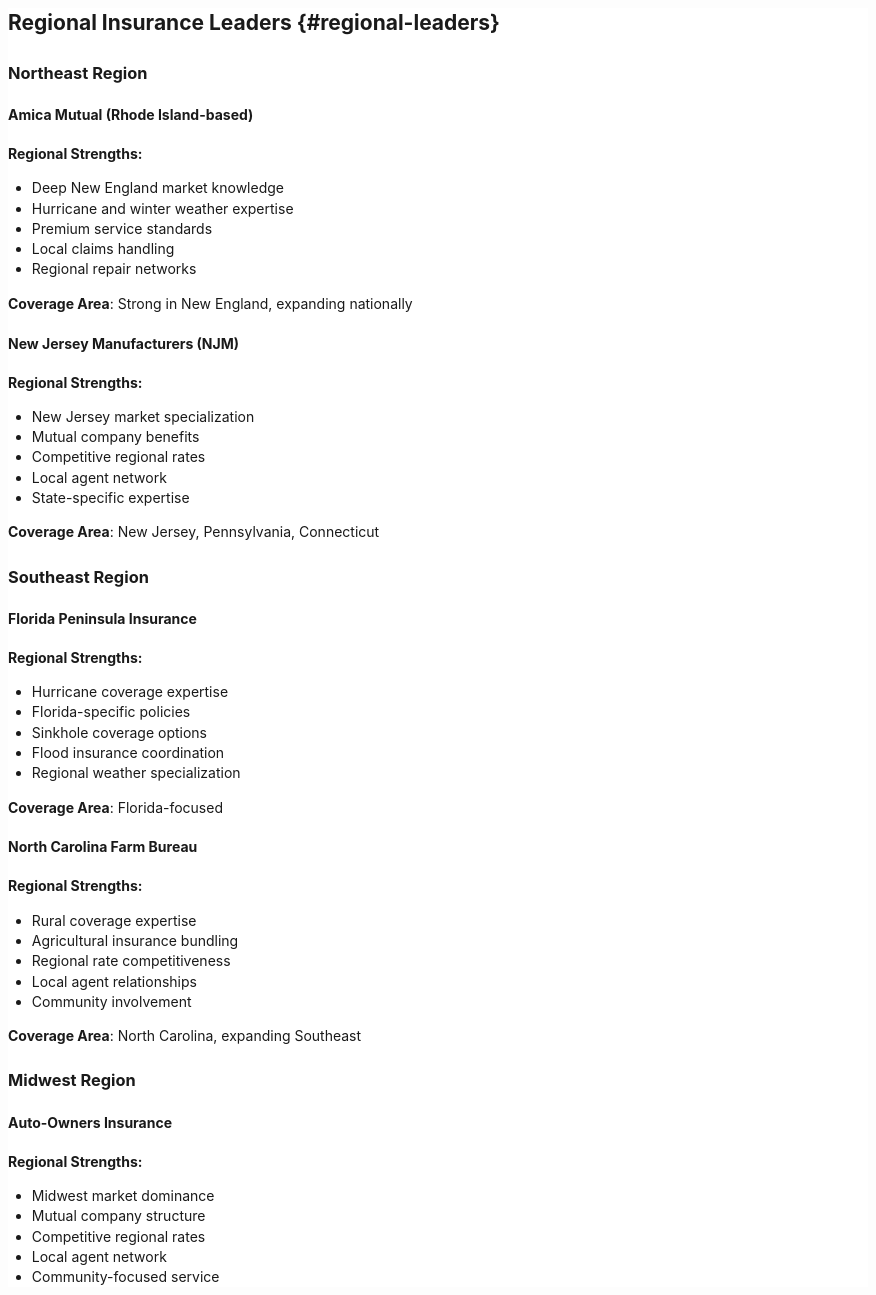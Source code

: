 ## Regional Insurance Leaders {#regional-leaders}

### Northeast Region

#### Amica Mutual (Rhode Island-based)
**Regional Strengths:**
- Deep New England market knowledge
- Hurricane and winter weather expertise
- Premium service standards
- Local claims handling
- Regional repair networks

**Coverage Area**: Strong in New England, expanding nationally

#### New Jersey Manufacturers (NJM)
**Regional Strengths:**
- New Jersey market specialization
- Mutual company benefits
- Competitive regional rates
- Local agent network
- State-specific expertise

**Coverage Area**: New Jersey, Pennsylvania, Connecticut

### Southeast Region

#### Florida Peninsula Insurance
**Regional Strengths:**
- Hurricane coverage expertise
- Florida-specific policies
- Sinkhole coverage options
- Flood insurance coordination
- Regional weather specialization

**Coverage Area**: Florida-focused

#### North Carolina Farm Bureau
**Regional Strengths:**
- Rural coverage expertise
- Agricultural insurance bundling
- Regional rate competitiveness
- Local agent relationships
- Community involvement

**Coverage Area**: North Carolina, expanding Southeast

### Midwest Region

#### Auto-Owners Insurance
**Regional Strengths:**
- Midwest market dominance
- Mutual company structure
- Competitive regional rates
- Local agent network
- Community-focused service
